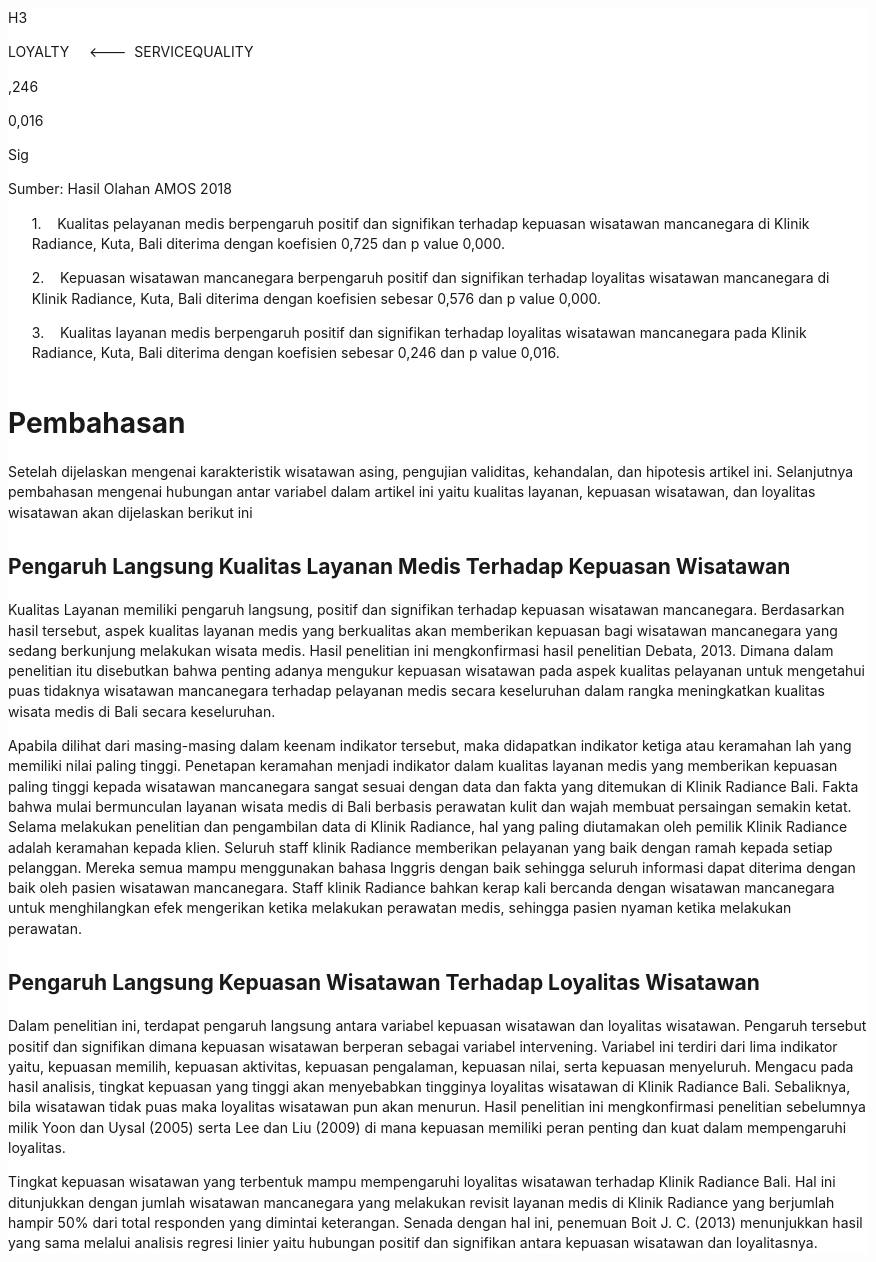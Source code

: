 <tr><td style="vertical-align:middle;">
<p><span class="font5">H3</span></p></td><td style="vertical-align:middle;">
<p><span class="font5">LOYALTY &nbsp;&nbsp;&nbsp;&nbsp;&lt;--- &nbsp;SERVICEQUALITY</span></p></td><td style="vertical-align:middle;">
<p><span class="font5">,246</span></p></td><td style="vertical-align:middle;">
<p><span class="font5">0,016</span></p></td><td style="vertical-align:middle;">
<p><span class="font5">Sig</span></p></td></tr>
</table>
<p><span class="font5">Sumber: Hasil Olahan AMOS 2018</span></p>
<ul style="list-style:none;"><li>
<p><span class="font6">1. &nbsp;&nbsp;&nbsp;Kualitas pelayanan medis berpengaruh positif dan signifikan terhadap kepuasan wisatawan mancanegara di Klinik Radiance, Kuta, Bali diterima dengan koefisien 0,725 dan p value 0,000.</span></p></li>
<li>
<p><span class="font6">2. &nbsp;&nbsp;&nbsp;Kepuasan wisatawan mancanegara berpengaruh positif dan signifikan terhadap loyalitas wisatawan mancanegara di Klinik Radiance, Kuta, Bali diterima dengan koefisien sebesar 0,576 dan p value 0,000.</span></p></li>
<li>
<p><span class="font6">3. &nbsp;&nbsp;&nbsp;Kualitas layanan medis berpengaruh positif dan signifikan terhadap loyalitas wisatawan mancanegara pada Klinik Radiance, Kuta, Bali diterima dengan koefisien sebesar 0,246 dan p value 0,016.</span></p></li></ul>
<h1><a name="bookmark43"></a><span class="font7" style="font-weight:bold;"><a name="bookmark44"></a>Pembahasan</span></h1>
<p><span class="font6">Setelah dijelaskan mengenai karakteristik wisatawan asing, pengujian validitas, kehandalan, dan hipotesis artikel ini. Selanjutnya pembahasan mengenai hubungan antar variabel dalam artikel ini yaitu kualitas layanan, kepuasan wisatawan, dan loyalitas wisatawan akan dijelaskan berikut ini</span></p>
<h2><a name="bookmark45"></a><span class="font6" style="font-weight:bold;"><a name="bookmark46"></a>Pengaruh Langsung Kualitas Layanan Medis Terhadap Kepuasan Wisatawan</span></h2>
<p><span class="font6">Kualitas Layanan memiliki pengaruh langsung, positif dan signifikan terhadap kepuasan wisatawan mancanegara. Berdasarkan hasil tersebut, aspek kualitas layanan medis yang berkualitas akan memberikan kepuasan bagi wisatawan mancanegara yang sedang berkunjung melakukan wisata medis. Hasil penelitian ini mengkonfirmasi hasil penelitian Debata, 2013. Dimana dalam penelitian itu disebutkan bahwa penting adanya mengukur kepuasan wisatawan pada aspek kualitas pelayanan untuk mengetahui puas tidaknya wisatawan mancanegara terhadap pelayanan medis secara keseluruhan dalam rangka meningkatkan kualitas wisata medis di Bali secara keseluruhan.</span></p>
<p><span class="font6">Apabila dilihat dari masing-masing dalam keenam indikator tersebut, maka didapatkan indikator ketiga atau keramahan lah yang memiliki nilai paling tinggi. Penetapan keramahan menjadi indikator dalam kualitas layanan medis yang memberikan kepuasan paling tinggi kepada wisatawan mancanegara sangat sesuai dengan data dan fakta yang ditemukan di Klinik Radiance Bali. Fakta bahwa mulai bermunculan layanan wisata medis di Bali berbasis perawatan kulit dan wajah membuat persaingan semakin ketat. Selama melakukan penelitian dan pengambilan data di Klinik Radiance, hal yang paling diutamakan oleh pemilik Klinik Radiance adalah keramahan kepada klien. Seluruh staff klinik Radiance memberikan pelayanan yang baik dengan ramah kepada setiap pelanggan. Mereka semua mampu menggunakan bahasa Inggris dengan baik sehingga seluruh informasi dapat diterima dengan baik oleh pasien wisatawan mancanegara. Staff klinik Radiance bahkan kerap kali bercanda dengan wisatawan mancanegara untuk menghilangkan efek mengerikan ketika melakukan perawatan medis, sehingga pasien nyaman ketika melakukan perawatan.</span></p>
<h2><a name="bookmark47"></a><span class="font6" style="font-weight:bold;"><a name="bookmark48"></a>Pengaruh Langsung Kepuasan Wisatawan Terhadap Loyalitas Wisatawan</span></h2>
<p><span class="font6">Dalam penelitian ini, terdapat pengaruh langsung antara variabel kepuasan wisatawan dan loyalitas wisatawan. Pengaruh tersebut positif dan signifikan dimana kepuasan wisatawan berperan sebagai variabel intervening. Variabel ini terdiri dari lima indikator yaitu, kepuasan memilih, kepuasan aktivitas, kepuasan pengalaman, kepuasan nilai, serta kepuasan menyeluruh. Mengacu pada hasil analisis, tingkat kepuasan yang tinggi akan menyebabkan tingginya loyalitas wisatawan di Klinik Radiance Bali. Sebaliknya, bila wisatawan tidak puas maka loyalitas wisatawan pun akan menurun. Hasil penelitian ini mengkonfirmasi penelitian sebelumnya milik Yoon dan Uysal (2005) serta Lee dan Liu (2009) di mana kepuasan memiliki peran penting dan kuat dalam mempengaruhi loyalitas.</span></p>
<p><span class="font6">Tingkat kepuasan wisatawan yang terbentuk mampu mempengaruhi loyalitas wisatawan terhadap Klinik Radiance Bali. Hal ini ditunjukkan dengan jumlah wisatawan mancanegara yang melakukan revisit layanan medis di Klinik Radiance yang berjumlah hampir 50% dari total responden yang dimintai keterangan. Senada dengan hal ini, penemuan Boit J. C. (2013) menunjukkan hasil yang sama melalui analisis regresi linier yaitu hubungan positif dan signifikan antara kepuasan wisatawan dan loyalitasnya.</span></p>
